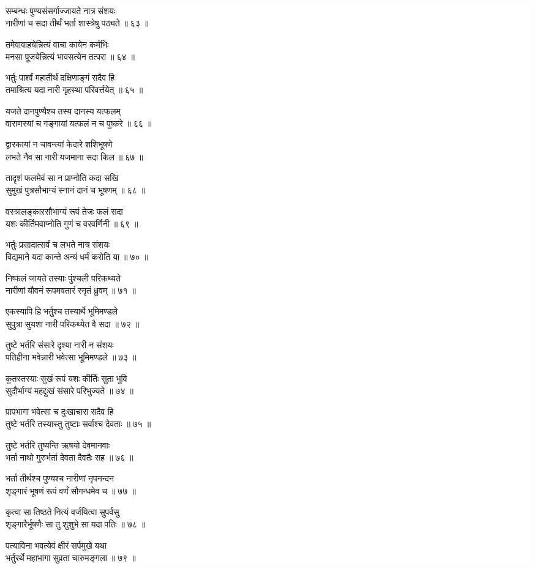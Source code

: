 
सम्बन्धः पुण्यसंसर्गाज्जायते नात्र संशयः  
नारीणां च सदा तीर्थं भर्ता शास्त्रेषु पठ्यते ॥ ६३ ॥


तमेवावाहयेन्नित्यं वाचा कायेन कर्मभिः  
मनसा पूजयेन्नित्यं भावसत्येन तत्परा ॥ ६४ ॥


भर्तुः पार्श्वं महातीर्थं दक्षिणाङ्गं सदैव हि  
तमाश्रित्य यदा नारी गृहस्था परिवर्त्तयेत् ॥ ६५ ॥


यजते दानपुण्यैश्च तस्य दानस्य यत्फलम्  
वाराणस्यां च गङ्गायां यत्फलं न च पुष्करे ॥ ६६ ॥


द्वारकायां न चावन्त्यां केदारे शशिभूषणे  
लभते नैव सा नारी यजमाना सदा किल ॥ ६७ ॥


तादृशं फलमेवं सा न प्राप्नोति कदा सखि  
सुमुखं पुत्रसौभाग्यं स्नानं दानं च भूषणम् ॥ ६८ ॥


वस्त्रालङ्कारसौभाग्यं रूपं तेजः फलं सदा  
यशः कीर्तिमवाप्नोति गुणं च वरवर्णिनी ॥ ६९ ॥


भर्तुः प्रसादात्सर्वं च लभते नात्र संशयः  
विद्यमाने यदा कान्ते अन्यं धर्मं करोति या ॥ ७० ॥


निष्फलं जायते तस्याः पुंश्चली परिकथ्यते  
नारीणां यौवनं रूपमवतारं स्मृतं ध्रुवम् ॥ ७१ ॥


एकस्यापि हि भर्तुश्च तस्यार्थे भूमिमण्डले  
सुपुत्रा सुयशा नारी परिकथ्येत वै सदा ॥ ७२ ॥


तुष्टे भर्तरि संसारे दृश्या नारी न संशयः  
पतिहीना भवेन्नारी भवेत्सा भूमिमण्डले ॥ ७३ ॥


कुतस्तस्याः सुखं रूपं यशः कीर्तिः सुता भुवि  
सुदौर्भाग्यं महद्दुःखं संसारे परिभुज्यते ॥ ७४ ॥


पापभागा भवेत्सा च दुःखाचारा सदैव हि  
तुष्टे भर्तरि तस्यास्तु तुष्टाः सर्वाश्च देवताः ॥ ७५ ॥


तुष्टे भर्तरि तुष्यन्ति ऋषयो देवमानवाः  
भर्ता नाथो गुरुर्भर्ता देवता दैवतैः सह ॥ ७६ ॥


भर्ता तीर्थश्च पुण्यश्च नारीणां नृपनन्दन  
शृङ्गारं भूषणं रूपं वर्णं सौगन्धमेव च ॥ ७७ ॥


कृत्वा सा तिष्ठते नित्यं वर्जयित्वा सुपर्वसु  
शृङ्गारैर्भूषणैः सा तु शुशुभे सा यदा पतिः ॥ ७८ ॥


पत्याविना भवत्येवं क्षीरं सर्पमुखे यथा  
भर्तुरर्थे महाभागा सुव्रता चारुमङ्गला ॥ ७९ ॥
